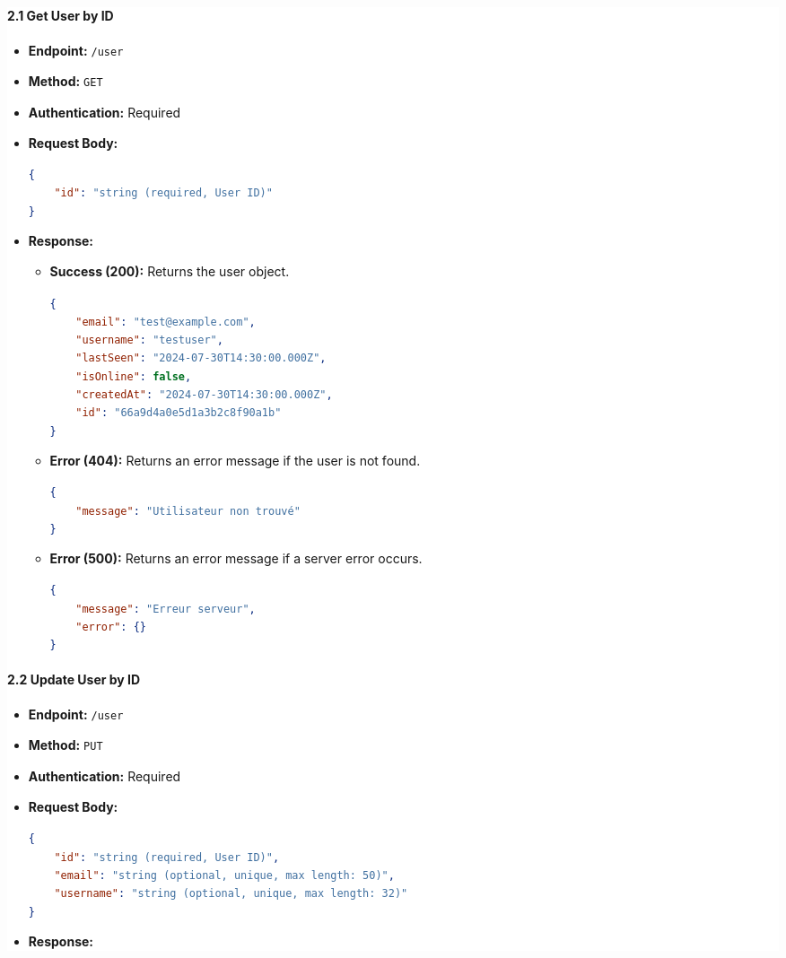#### 2.1 Get User by ID

*   **Endpoint:** `/user`
*   **Method:** `GET`
*   **Authentication:** Required
*   **Request Body:**

    ```json
    {
        "id": "string (required, User ID)"
    }
    ```
*   **Response:**

    *   **Success (200):** Returns the user object.

        ```json
        {
            "email": "test@example.com",
            "username": "testuser",
            "lastSeen": "2024-07-30T14:30:00.000Z",
            "isOnline": false,
            "createdAt": "2024-07-30T14:30:00.000Z",
            "id": "66a9d4a0e5d1a3b2c8f90a1b"
        }
        ```
    *   **Error (404):** Returns an error message if the user is not found.

        ```json
        {
            "message": "Utilisateur non trouvé"
        }
        ```
    *   **Error (500):** Returns an error message if a server error occurs.

        ```json
        {
            "message": "Erreur serveur",
            "error": {}
        }
        ```

#### 2.2 Update User by ID

*   **Endpoint:** `/user`
*   **Method:** `PUT`
*   **Authentication:** Required
*   **Request Body:**

    ```json
    {
        "id": "string (required, User ID)",
        "email": "string (optional, unique, max length: 50)",
        "username": "string (optional, unique, max length: 32)"
    }
    ```
*   **Response:**
